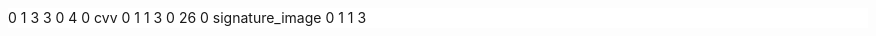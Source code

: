 <td style="text-align:right;">
0
</td>
<td style="text-align:right;">
1
</td>
<td style="text-align:right;">
3
</td>
<td style="text-align:right;">
3
</td>
<td style="text-align:right;">
0
</td>
<td style="text-align:right;">
4
</td>
<td style="text-align:right;">
0
</td>
</tr>
<tr>
<td style="text-align:left;">
cvv
</td>
<td style="text-align:right;">
0
</td>
<td style="text-align:right;">
1
</td>
<td style="text-align:right;">
1
</td>
<td style="text-align:right;">
3
</td>
<td style="text-align:right;">
0
</td>
<td style="text-align:right;">
26
</td>
<td style="text-align:right;">
0
</td>
</tr>
<tr>
<td style="text-align:left;">
signature_image
</td>
<td style="text-align:right;">
0
</td>
<td style="text-align:right;">
1
</td>
<td style="text-align:right;">
1
</td>
<td style="text-align:right;">
3
</td>